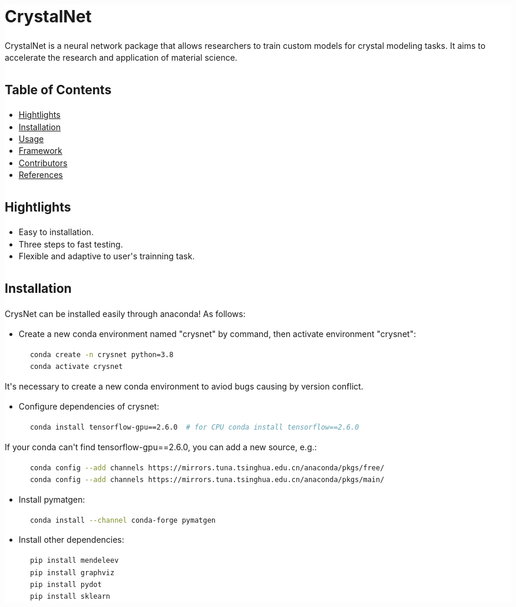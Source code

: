 # CrystalNet
CrystalNet is a neural network package that allows researchers to train custom models for crystal modeling tasks. It aims to accelerate the research and application of material science.  

## Table of Contents

* [Hightlights](#hightlights)
* [Installation](#installation)
* [Usage](#usage)
* [Framework](#crysnet-framework)
* [Contributors](#contributors)
* [References](#references)

<a name="Hightlights"></a>
## Hightlights
+ Easy to installation.
+ Three steps to fast testing.
+ Flexible and adaptive to user's trainning task.

<a name="Installation"></a>
## Installation

CrysNet can be installed easily through anaconda! As follows:

+ Create a new conda environment named "crysnet" by command, then activate environment "crysnet":    
```bash
      conda create -n crysnet python=3.8  
      conda activate crysnet 
```
   It's necessary to create a new conda environment to aviod bugs causing by version conflict.   
 
+ Configure dependencies of crysnet:
```bash
      conda install tensorflow-gpu==2.6.0  # for CPU conda install tensorflow==2.6.0
```

If your conda can't find tensorflow-gpu==2.6.0, you can add a new source, e.g.:  
```bash
      conda config --add channels https://mirrors.tuna.tsinghua.edu.cn/anaconda/pkgs/free/  
      conda config --add channels https://mirrors.tuna.tsinghua.edu.cn/anaconda/pkgs/main/  
```

+ Install pymatgen:  
```bash
      conda install --channel conda-forge pymatgen  
```   

+ Install other dependencies:  
```bash
      pip install mendeleev  
      pip install graphviz  
      pip install pydot  
      pip install sklearn
```
